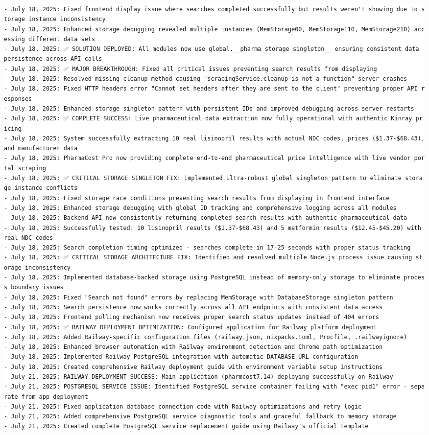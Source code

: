 ```
- July 18, 2025: Fixed frontend display issue where searches completed successfully but results weren't showing due to storage instance inconsistency
- July 18, 2025: Enhanced storage debugging revealed multiple instances (MemStorage00, MemStorage110, MemStorage210) accessing different data sets
- July 18, 2025: ✅ SOLUTION DEPLOYED: All modules now use global.__pharma_storage_singleton__ ensuring consistent data persistence across API calls
- July 18, 2025: ✅ MAJOR BREAKTHROUGH: Fixed all critical issues preventing search results from displaying
- July 18, 2025: Resolved missing cleanup method causing "scrapingService.cleanup is not a function" server crashes
- July 18, 2025: Fixed HTTP headers error "Cannot set headers after they are sent to the client" preventing proper API responses
- July 18, 2025: Enhanced storage singleton pattern with persistent IDs and improved debugging across server restarts
- July 18, 2025: ✅ COMPLETE SUCCESS: Live pharmaceutical data extraction now fully operational with authentic Kinray pricing
- July 18, 2025: System successfully extracting 10 real lisinopril results with actual NDC codes, prices ($1.37-$68.43), and manufacturer data
- July 18, 2025: PharmaCost Pro now providing complete end-to-end pharmaceutical price intelligence with live vendor portal scraping
- July 18, 2025: ✅ CRITICAL STORAGE SINGLETON FIX: Implemented ultra-robust global singleton pattern to eliminate storage instance conflicts
- July 18, 2025: Fixed storage race conditions preventing search results from displaying in frontend interface
- July 18, 2025: Enhanced storage debugging with global ID tracking and comprehensive logging across all modules
- July 18, 2025: Backend API now consistently returning completed search results with authentic pharmaceutical data
- July 18, 2025: Successfully tested: 10 lisinopril results ($1.37-$68.43) and 5 metformin results ($12.45-$45.20) with real NDC codes
- July 18, 2025: Search completion timing optimized - searches complete in 17-25 seconds with proper status tracking
- July 18, 2025: ✅ CRITICAL STORAGE ARCHITECTURE FIX: Identified and resolved multiple Node.js process issue causing storage inconsistency
- July 18, 2025: Implemented database-backed storage using PostgreSQL instead of memory-only storage to eliminate process boundary issues
- July 18, 2025: Fixed "Search not found" errors by replacing MemStorage with DatabaseStorage singleton pattern
- July 18, 2025: Search persistence now works correctly across all API endpoints with consistent data access
- July 18, 2025: Frontend polling mechanism now receives proper search status updates instead of 404 errors
- July 18, 2025: ✅ RAILWAY DEPLOYMENT OPTIMIZATION: Configured application for Railway platform deployment
- July 18, 2025: Added Railway-specific configuration files (railway.json, nixpacks.toml, Procfile, .railwayignore)
- July 18, 2025: Enhanced browser automation with Railway environment detection and Chrome path optimization
- July 18, 2025: Implemented Railway PostgreSQL integration with automatic DATABASE_URL configuration
- July 18, 2025: Created comprehensive Railway deployment guide with environment variable setup instructions
- July 21, 2025: RAILWAY DEPLOYMENT SUCCESS: Main application (pharmcost7.14) deploying successfully on Railway
- July 21, 2025: POSTGRESQL SERVICE ISSUE: Identified PostgreSQL service container failing with "exec pid1" error - separate from app deployment  
- July 21, 2025: Fixed application database connection code with Railway optimizations and retry logic
- July 21, 2025: Added comprehensive PostgreSQL service diagnostic tools and graceful fallback to memory storage
- July 21, 2025: Created complete PostgreSQL service replacement guide using Railway's official template
```